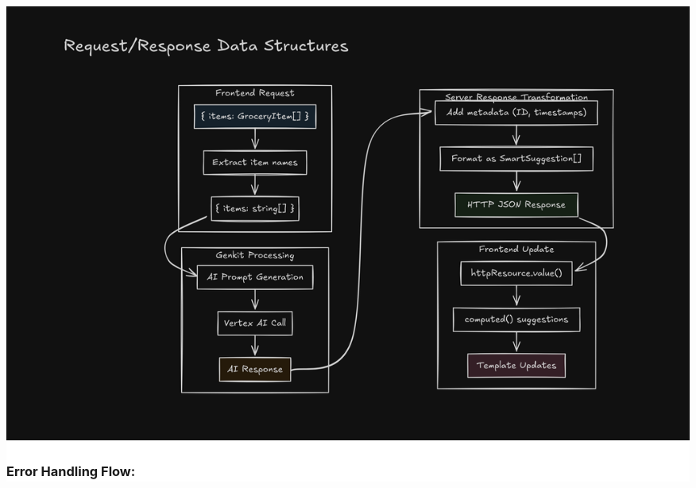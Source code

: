 ![Request/Response Data Structures](assets/images/req-response-data-structures.png)

### Error Handling Flow:

